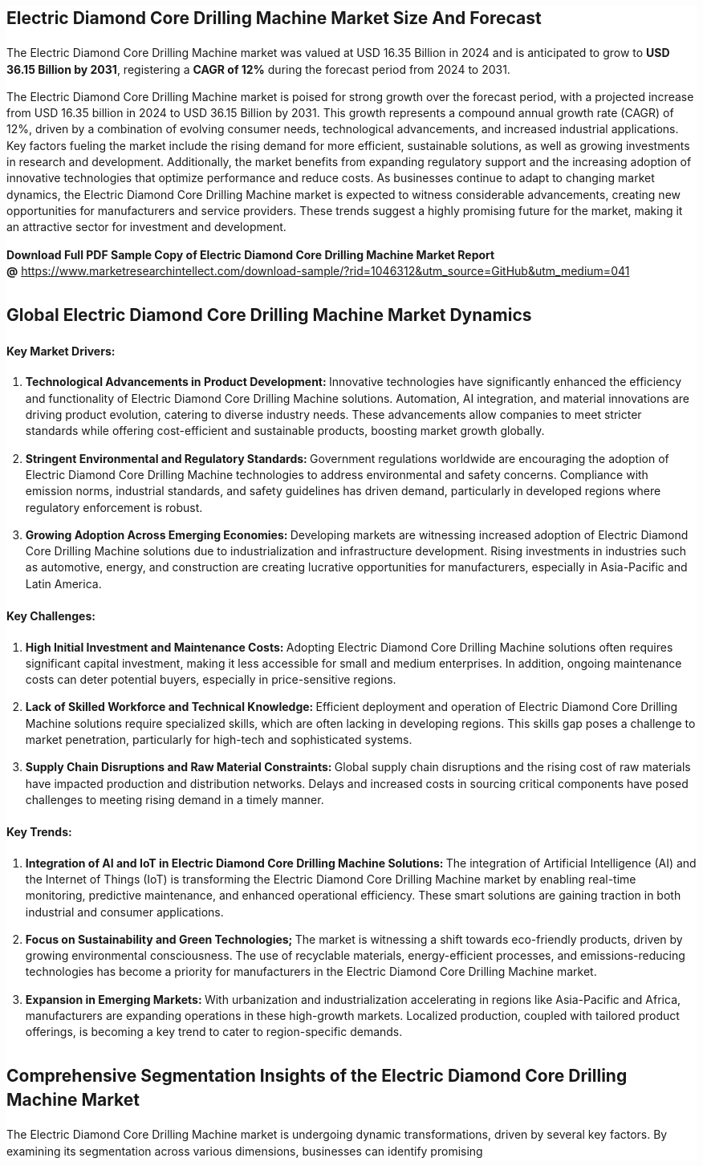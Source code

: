<h2>Electric Diamond Core Drilling Machine Market Size And Forecast</h2><p>The Electric Diamond Core Drilling Machine market was valued at USD 16.35 Billion in 2024 and is anticipated to grow to <strong>USD 36.15 Billion by 2031</strong>, registering a <strong>CAGR of 12%</strong> during the forecast period from 2024 to 2031.</p><p>The Electric Diamond Core Drilling Machine market is poised for strong growth over the forecast period, with a projected increase from USD 16.35 billion in 2024 to USD 36.15 Billion by 2031. This growth represents a compound annual growth rate (CAGR) of 12%, driven by a combination of evolving consumer needs, technological advancements, and increased industrial applications. Key factors fueling the market include the rising demand for more efficient, sustainable solutions, as well as growing investments in research and development. Additionally, the market benefits from expanding regulatory support and the increasing adoption of innovative technologies that optimize performance and reduce costs. As businesses continue to adapt to changing market dynamics, the Electric Diamond Core Drilling Machine market is expected to witness considerable advancements, creating new opportunities for manufacturers and service providers. These trends suggest a highly promising future for the market, making it an attractive sector for investment and development.</p><p><strong>Download Full PDF Sample Copy of Electric Diamond Core Drilling Machine Market Report @</strong>&nbsp;<a href="https://www.marketresearchintellect.com/download-sample/?rid=1046312&amp;utm_source=GitHub&amp;utm_medium=041">https://www.marketresearchintellect.com/download-sample/?rid=1046312&amp;utm_source=GitHub&amp;utm_medium=041</a></p><h2>Global Electric Diamond Core Drilling Machine Market Dynamics</h2><h4><strong>Key Market Drivers:</strong></h4><ol><li><p><strong>Technological Advancements in Product Development:&nbsp;</strong>Innovative technologies have significantly enhanced the efficiency and functionality of Electric Diamond Core Drilling Machine solutions. Automation, AI integration, and material innovations are driving product evolution, catering to diverse industry needs. These advancements allow companies to meet stricter standards while offering cost-efficient and sustainable products, boosting market growth globally.</p></li><li><p><strong>Stringent Environmental and Regulatory Standards:&nbsp;</strong>Government regulations worldwide are encouraging the adoption of Electric Diamond Core Drilling Machine technologies to address environmental and safety concerns. Compliance with emission norms, industrial standards, and safety guidelines has driven demand, particularly in developed regions where regulatory enforcement is robust.</p></li><li><p><strong>Growing Adoption Across Emerging Economies:&nbsp;</strong>Developing markets are witnessing increased adoption of Electric Diamond Core Drilling Machine solutions due to industrialization and infrastructure development. Rising investments in industries such as automotive, energy, and construction are creating lucrative opportunities for manufacturers, especially in Asia-Pacific and Latin America.</p></li></ol><h4><strong>Key Challenges:</strong></h4><ol><li><p><strong>High Initial Investment and Maintenance Costs:&nbsp;</strong>Adopting Electric Diamond Core Drilling Machine solutions often requires significant capital investment, making it less accessible for small and medium enterprises. In addition, ongoing maintenance costs can deter potential buyers, especially in price-sensitive regions.</p></li><li><p><strong>Lack of Skilled Workforce and Technical Knowledge:&nbsp;</strong>Efficient deployment and operation of Electric Diamond Core Drilling Machine solutions require specialized skills, which are often lacking in developing regions. This skills gap poses a challenge to market penetration, particularly for high-tech and sophisticated systems.</p></li><li><p><strong>Supply Chain Disruptions and Raw Material Constraints:&nbsp;</strong>Global supply chain disruptions and the rising cost of raw materials have impacted production and distribution networks. Delays and increased costs in sourcing critical components have posed challenges to meeting rising demand in a timely manner.</p></li></ol><h4><strong>Key Trends:</strong></h4><ol><li><p><strong>Integration of AI and IoT in Electric Diamond Core Drilling Machine Solutions:&nbsp;</strong>The integration of Artificial Intelligence (AI) and the Internet of Things (IoT) is transforming the Electric Diamond Core Drilling Machine market by enabling real-time monitoring, predictive maintenance, and enhanced operational efficiency. These smart solutions are gaining traction in both industrial and consumer applications.</p></li><li><p><strong>Focus on Sustainability and Green Technologies;&nbsp;</strong>The market is witnessing a shift towards eco-friendly products, driven by growing environmental consciousness. The use of recyclable materials, energy-efficient processes, and emissions-reducing technologies has become a priority for manufacturers in the Electric Diamond Core Drilling Machine market.</p></li><li><p><strong>Expansion in Emerging Markets:&nbsp;</strong>With urbanization and industrialization accelerating in regions like Asia-Pacific and Africa, manufacturers are expanding operations in these high-growth markets. Localized production, coupled with tailored product offerings, is becoming a key trend to cater to region-specific demands.</p></li></ol><div class="article-main__content" data-test-id="publishing-text-block"><h2>Comprehensive Segmentation Insights of the Electric Diamond Core Drilling Machine Market</h2><p>The Electric Diamond Core Drilling Machine market is undergoing dynamic transformations, driven by several key factors. By examining its segmentation across various dimensions, businesses can identify promising